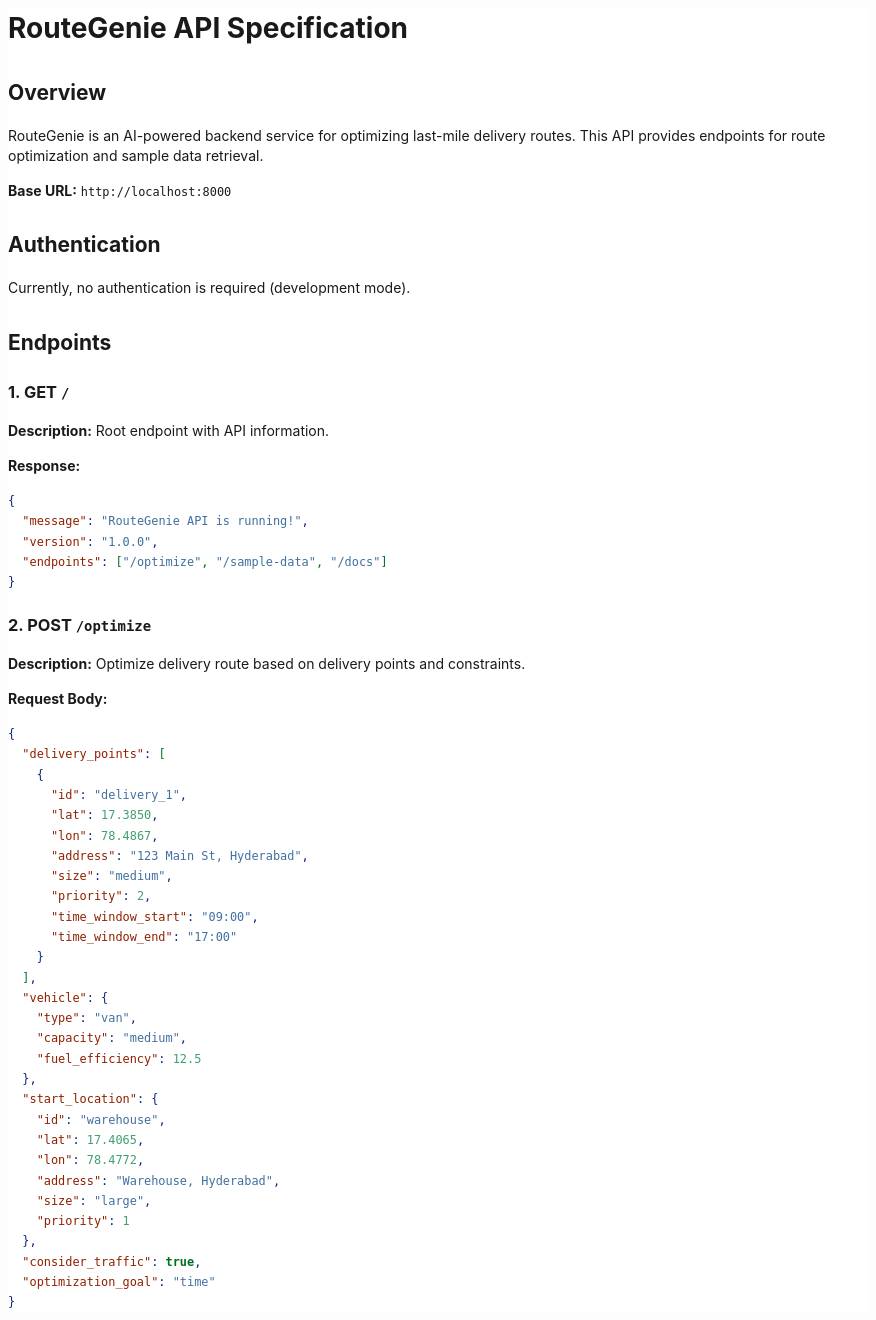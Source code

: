 # RouteGenie API Specification

## Overview
RouteGenie is an AI-powered backend service for optimizing last-mile delivery routes. This API provides endpoints for route optimization and sample data retrieval.

**Base URL:** `http://localhost:8000`

## Authentication
Currently, no authentication is required (development mode).

## Endpoints

### 1. GET `/`
**Description:** Root endpoint with API information.

**Response:**
```json
{
  "message": "RouteGenie API is running!",
  "version": "1.0.0",
  "endpoints": ["/optimize", "/sample-data", "/docs"]
}
```

### 2. POST `/optimize`
**Description:** Optimize delivery route based on delivery points and constraints.

**Request Body:**
```json
{
  "delivery_points": [
    {
      "id": "delivery_1",
      "lat": 17.3850,
      "lon": 78.4867,
      "address": "123 Main St, Hyderabad",
      "size": "medium",
      "priority": 2,
      "time_window_start": "09:00",
      "time_window_end": "17:00"
    }
  ],
  "vehicle": {
    "type": "van",
    "capacity": "medium",
    "fuel_efficiency": 12.5
  },
  "start_location": {
    "id": "warehouse",
    "lat": 17.4065,
    "lon": 78.4772,
    "address": "Warehouse, Hyderabad",
    "size": "large",
    "priority": 1
  },
  "consider_traffic": true,
  "optimization_goal": "time"
}
```
